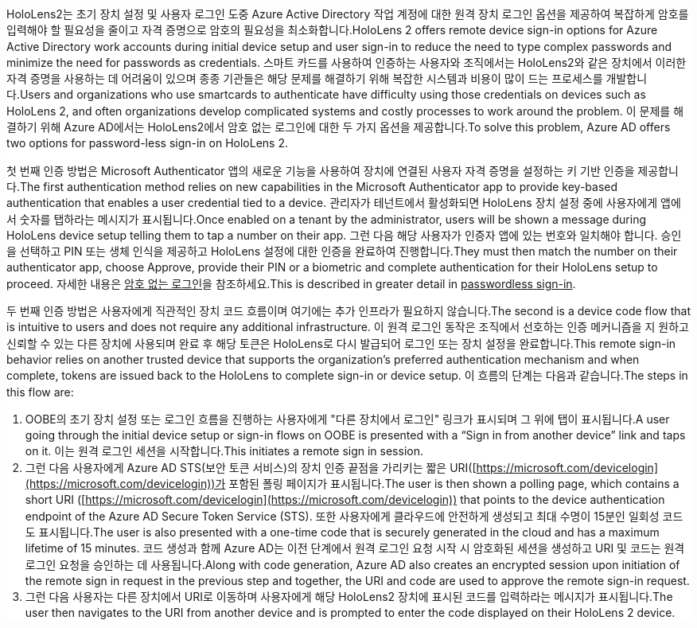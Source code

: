 <span data-ttu-id="e4ece-110">HoloLens2는 초기 장치 설정 및 사용자 로그인 도중 Azure Active Directory 작업 계정에 대한 원격 장치 로그인 옵션을 제공하여 복잡하게 암호를 입력해야 할 필요성을 줄이고 자격 증명으로 암호의 필요성을 최소화합니다.</span><span class="sxs-lookup"><span data-stu-id="e4ece-110">HoloLens 2 offers remote device sign-in options for Azure Active Directory work accounts during initial device setup and user sign-in to reduce the need to type complex passwords and minimize the need for passwords as credentials.</span></span> <span data-ttu-id="e4ece-111">스마트 카드를 사용하여 인증하는 사용자와 조직에서는 HoloLens2와 같은 장치에서 이러한 자격 증명을 사용하는 데 어려움이 있으며 종종 기관들은 해당 문제를 해결하기 위해 복잡한 시스템과 비용이 많이 드는 프로세스를 개발합니다.</span><span class="sxs-lookup"><span data-stu-id="e4ece-111">Users and organizations who use smartcards to authenticate have difficulty using those credentials on devices such as HoloLens 2, and often organizations develop complicated systems and costly processes to work around the problem.</span></span> <span data-ttu-id="e4ece-112">이 문제를 해결하기 위해 Azure AD에서는 HoloLens2에서 암호 없는 로그인에 대한 두 가지 옵션을 제공합니다.</span><span class="sxs-lookup"><span data-stu-id="e4ece-112">To solve this problem, Azure AD offers two options for password-less sign-in on HoloLens 2.</span></span>

<span data-ttu-id="e4ece-113">첫 번째 인증 방법은 Microsoft Authenticator 앱의 새로운 기능을 사용하여 장치에 연결된 사용자 자격 증명을 설정하는 키 기반 인증을 제공합니다.</span><span class="sxs-lookup"><span data-stu-id="e4ece-113">The first authentication method relies on new capabilities in the Microsoft Authenticator app to provide key-based authentication that enables a user credential tied to a device.</span></span> <span data-ttu-id="e4ece-114">관리자가 테넌트에서 활성화되면 HoloLens 장치 설정 중에 사용자에게 앱에서 숫자를 탭하라는 메시지가 표시됩니다.</span><span class="sxs-lookup"><span data-stu-id="e4ece-114">Once enabled on a tenant by the administrator, users will be shown a message during HoloLens device setup telling them to tap a number on their app.</span></span> <span data-ttu-id="e4ece-115">그런 다음 해당 사용자가 인증자 앱에 있는 번호와 일치해야 합니다. 승인을 선택하고 PIN 또는 생체 인식을 제공하고 HoloLens 설정에 대한 인증을 완료하여 진행합니다.</span><span class="sxs-lookup"><span data-stu-id="e4ece-115">They must then match the number on their authenticator app, choose Approve, provide their PIN or a biometric and complete authentication for their HoloLens setup to proceed.</span></span> <span data-ttu-id="e4ece-116">자세한 내용은 [암호 없는 로그인](https://docs.microsoft.com/azure/active-directory/authentication/howto-authentication-passwordless-phone)을 참조하세요.</span><span class="sxs-lookup"><span data-stu-id="e4ece-116">This is described in greater detail in [passwordless sign-in](https://docs.microsoft.com/azure/active-directory/authentication/howto-authentication-passwordless-phone).</span></span>

<span data-ttu-id="e4ece-117">두 번째 인증 방법은 사용자에게 직관적인 장치 코드 흐름이며 여기에는 추가 인프라가 필요하지 않습니다.</span><span class="sxs-lookup"><span data-stu-id="e4ece-117">The second is a device code flow that is intuitive to users and does not require any additional infrastructure.</span></span>  <span data-ttu-id="e4ece-118">이 원격 로그인 동작은 조직에서 선호하는 인증 메커니즘을 지 원하고 신뢰할 수 있는 다른 장치에 사용되며 완료 후 해당 토큰은 HoloLens로 다시 발급되어 로그인 또는 장치 설정을 완료합니다.</span><span class="sxs-lookup"><span data-stu-id="e4ece-118">This remote sign-in behavior relies on another trusted device that supports the organization’s preferred authentication mechanism and when complete, tokens are issued back to the HoloLens to complete sign-in or device setup.</span></span> <span data-ttu-id="e4ece-119">이 흐름의 단계는 다음과 같습니다.</span><span class="sxs-lookup"><span data-stu-id="e4ece-119">The steps in this flow are:</span></span>

  1. <span data-ttu-id="e4ece-120">OOBE의 초기 장치 설정 또는 로그인 흐름을 진행하는 사용자에게 "다른 장치에서 로그인" 링크가 표시되며 그 위에 탭이 표시됩니다.</span><span class="sxs-lookup"><span data-stu-id="e4ece-120">A user going through the initial device setup or sign-in flows on OOBE is presented with a “Sign in from another device” link and taps on it.</span></span> <span data-ttu-id="e4ece-121">이는 원격 로그인 세션을 시작합니다.</span><span class="sxs-lookup"><span data-stu-id="e4ece-121">This initiates a remote sign in session.</span></span>
  1. <span data-ttu-id="e4ece-122">그런 다음 사용자에게 Azure AD STS(보안 토큰 서비스)의 장치 인증 끝점을 가리키는 짧은 URI([https://microsoft.com/devicelogin](https://microsoft.com/devicelogin))가 포함된 폴링 페이지가 표시됩니다.</span><span class="sxs-lookup"><span data-stu-id="e4ece-122">The user is then shown a polling page, which contains a short URI ([https://microsoft.com/devicelogin](https://microsoft.com/devicelogin)) that points to the device authentication endpoint of the Azure AD Secure Token Service (STS).</span></span> <span data-ttu-id="e4ece-123">또한 사용자에게 클라우드에 안전하게 생성되고 최대 수명이 15분인 일회성 코드도 표시됩니다.</span><span class="sxs-lookup"><span data-stu-id="e4ece-123">The user is also presented with a one-time code that is securely generated in the cloud and has a maximum lifetime of 15 minutes.</span></span> <span data-ttu-id="e4ece-124">코드 생성과 함께 Azure AD는 이전 단계에서 원격 로그인 요청 시작 시 암호화된 세션을 생성하고 URI 및 코드는 원격 로그인 요청을 승인하는 데 사용됩니다.</span><span class="sxs-lookup"><span data-stu-id="e4ece-124">Along with code generation, Azure AD also creates an encrypted session upon initiation of the remote sign in request in the previous step and together, the URI and code are used to approve the remote sign-in request.</span></span>
  1. <span data-ttu-id="e4ece-125">그런 다음 사용자는 다른 장치에서 URI로 이동하며 사용자에게 해당 HoloLens2 장치에 표시된 코드를 입력하라는 메시지가 표시됩니다.</span><span class="sxs-lookup"><span data-stu-id="e4ece-125">The user then navigates to the URI from another device and is prompted to enter the code displayed on their HoloLens 2 device.</span></span>